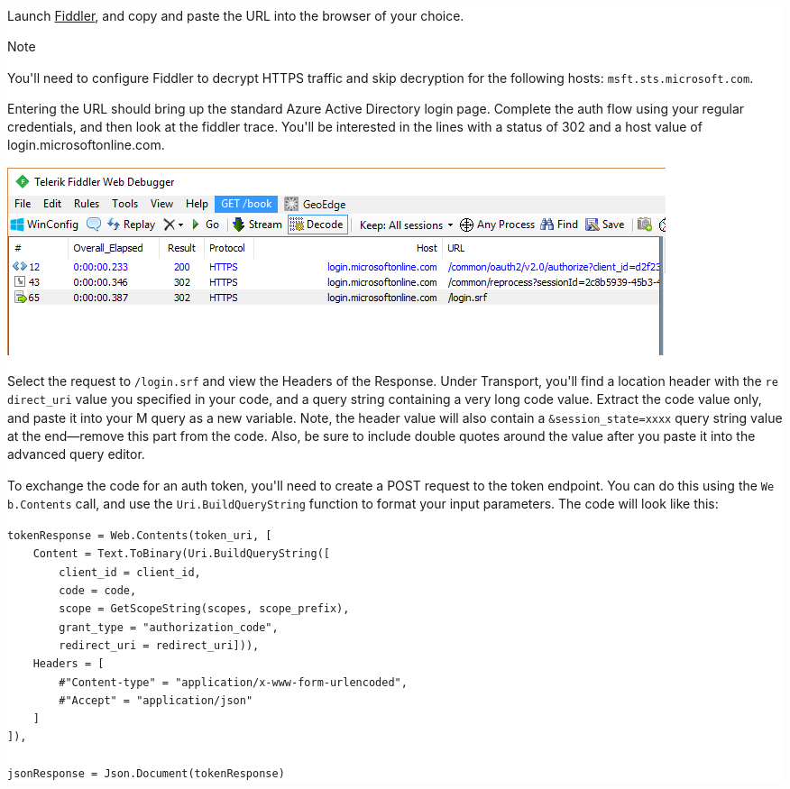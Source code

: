 Launch [Fiddler](https://www.telerik.com/fiddler), and copy and paste the URL into the browser of your choice. 

>[!Note]
> You'll need to configure Fiddler to decrypt HTTPS traffic and skip decryption for the following hosts: `msft.sts.microsoft.com`.

Entering the URL should bring up the standard Azure Active Directory login page. Complete the auth flow using your regular credentials, and then look at the fiddler trace.
You'll be interested in the lines with a status of 302 and a host value of login.microsoftonline.com. 

![Fiddler trace of AAD auth flow](../../images/graph2.png)

Select the request to `/login.srf` and view the Headers of the Response.
Under Transport, you'll find a location header with the `redirect_uri` value you specified in your code, and a query string containing a very long code value.
Extract the code value only, and paste it into your M query as a new variable.
Note, the header value will also contain a `&session_state=xxxx` query string value at the end&mdash;remove this part from the code.
Also, be sure to include double quotes around the value after you paste it into the advanced query editor. 

To exchange the code for an auth token, you'll need to create a POST request to the token endpoint.
You can do this using the `Web.Contents` call, and use the `Uri.BuildQueryString` function to format your input parameters.
The code will look like this:

```
tokenResponse = Web.Contents(token_uri, [
    Content = Text.ToBinary(Uri.BuildQueryString([
        client_id = client_id,
        code = code,
        scope = GetScopeString(scopes, scope_prefix),
        grant_type = "authorization_code",
        redirect_uri = redirect_uri])),
    Headers = [
        #"Content-type" = "application/x-www-form-urlencoded",
        #"Accept" = "application/json"
    ]
]),

jsonResponse = Json.Document(tokenResponse)
```
